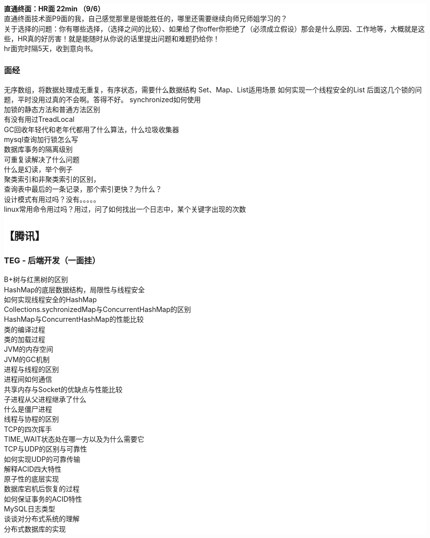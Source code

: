 

**直通终面：HR面 22min （9/6）**    
直通终面技术面P9面的我，自己感觉那里是很能胜任的，哪里还需要继续向师兄师姐学习的？  
关于选择的问题：你有哪些选择，（选择之间的比较）、如果给了你offer你拒绝了（必须成立假设）那会是什么原因、工作地等，大概就是这些，HR真的好厉害！就是能随时从你说的话里提出问题和难题扔给你！  
hr面完时隔5天，收到意向书。  



### 面经

无序数组，将数据处理成无重复，有序状态，需要什么数据结构 
Set、Map、List适用场景 
如何实现一个线程安全的List 
后面这几个锁的问题，平时没用过真的不会啊。答得不好。 
synchronized如何使用  
加锁的静态方法和普通方法区别  
有没有用过TreadLocal  
GC回收年轻代和老年代都用了什么算法，什么垃圾收集器  
mysql查询加行锁怎么写  
数据库事务的隔离级别  
可重复读解决了什么问题  
什么是幻读，举个例子  
聚类索引和非聚类索引的区别，  
查询表中最后的一条记录，那个索引更快？为什么？  
设计模式有用过吗？没有。。。。。  
linux常用命令用过吗？用过，问了如何找出一个日志中，某个关键字出现的次数













## 【腾讯】

###  TEG - 后端开发（一面挂） 

B+树与红黑树的区别   
HashMap的底层数据结构，局限性与线程安全  
如何实现线程安全的HashMap  
Collections.sychronizedMap与ConcurrentHashMap的区别  
HashMap与ConcurrentHashMap的性能比较   
类的编译过程  
类的加载过程  
JVM的内存空间  
JVM的GC机制   
进程与线程的区别  
进程间如何通信  
共享内存与Socket的优缺点与性能比较  
子进程从父进程继承了什么  
什么是僵尸进程  
线程与协程的区别   
TCP的四次挥手  
TIME_WAIT状态处在哪一方以及为什么需要它  
TCP与UDP的区别与可靠性  
如何实现UDP的可靠传输   
解释ACID四大特性  
原子性的底层实现  
数据库宕机后恢复的过程  
如何保证事务的ACID特性  
MySQL日志类型   
谈谈对分布式系统的理解  
分布式数据库的实现  